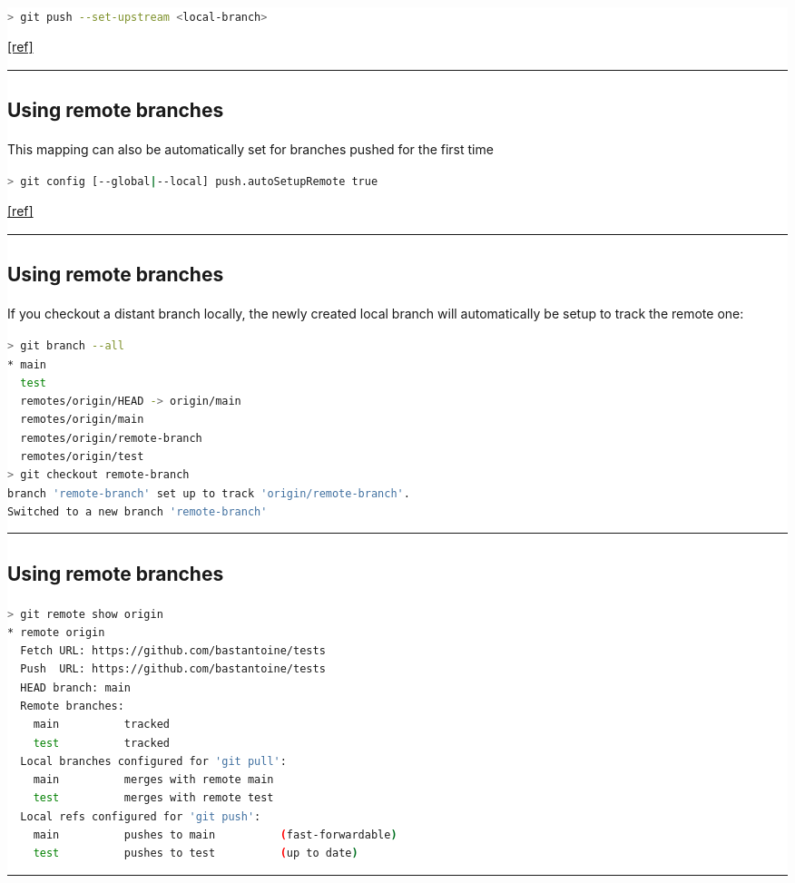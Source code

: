 ```bash
> git push --set-upstream <local-branch>
```

[\[ref\]](https://git-scm.com/docs/git-push#Documentation/git-push.txt---set-upstream)

---

## Using remote branches

This mapping can also be automatically set for branches pushed for the first time

```bash
> git config [--global|--local] push.autoSetupRemote true
```

[\[ref\]](https://git-scm.com/docs/git-config#Documentation/git-config.txt-pushautoSetupRemote)

---

## Using remote branches

If you checkout a distant branch locally, the newly created local branch will automatically be setup to track the remote one:

```bash
> git branch --all
* main
  test
  remotes/origin/HEAD -> origin/main
  remotes/origin/main
  remotes/origin/remote-branch
  remotes/origin/test
> git checkout remote-branch
branch 'remote-branch' set up to track 'origin/remote-branch'.
Switched to a new branch 'remote-branch'
```

---

## Using remote branches

```bash
> git remote show origin
* remote origin
  Fetch URL: https://github.com/bastantoine/tests
  Push  URL: https://github.com/bastantoine/tests
  HEAD branch: main
  Remote branches:
    main          tracked
    test          tracked
  Local branches configured for 'git pull':
    main          merges with remote main
    test          merges with remote test
  Local refs configured for 'git push':
    main          pushes to main          (fast-forwardable)
    test          pushes to test          (up to date)
```

---
